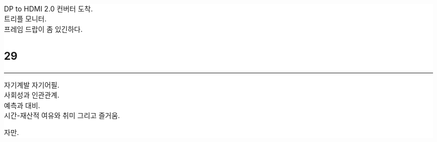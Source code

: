DP to HDMI 2.0 컨버터 도착.  
트리플 모니터.  
프레임 드랍이 좀 있긴하다.

## 29

---

자기계발 자기어필.  
사회성과 인관관계.  
예측과 대비.  
시간-재산적 여유와 취미 그리고 즐거움.  

자만.  
